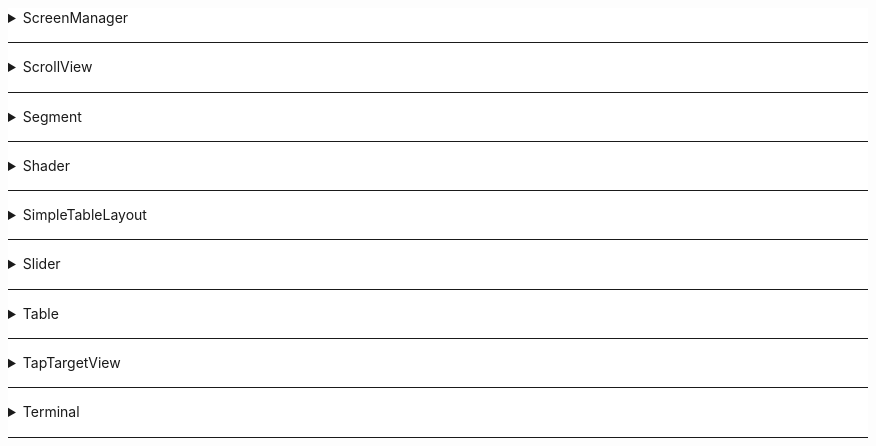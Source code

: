 
<details><summary>ScreenManager</summary></details>

---

<details><summary>ScrollView</summary></details>

---

<details><summary>Segment</summary></details>

---

<details><summary>Shader</summary></details>

---

<details><summary>SimpleTableLayout</summary></details>

---

<details><summary>Slider</summary></details>

---

<details><summary>Table</summary></details>

---

<details><summary>TapTargetView</summary></details>

---

<details><summary>Terminal</summary></details>

---